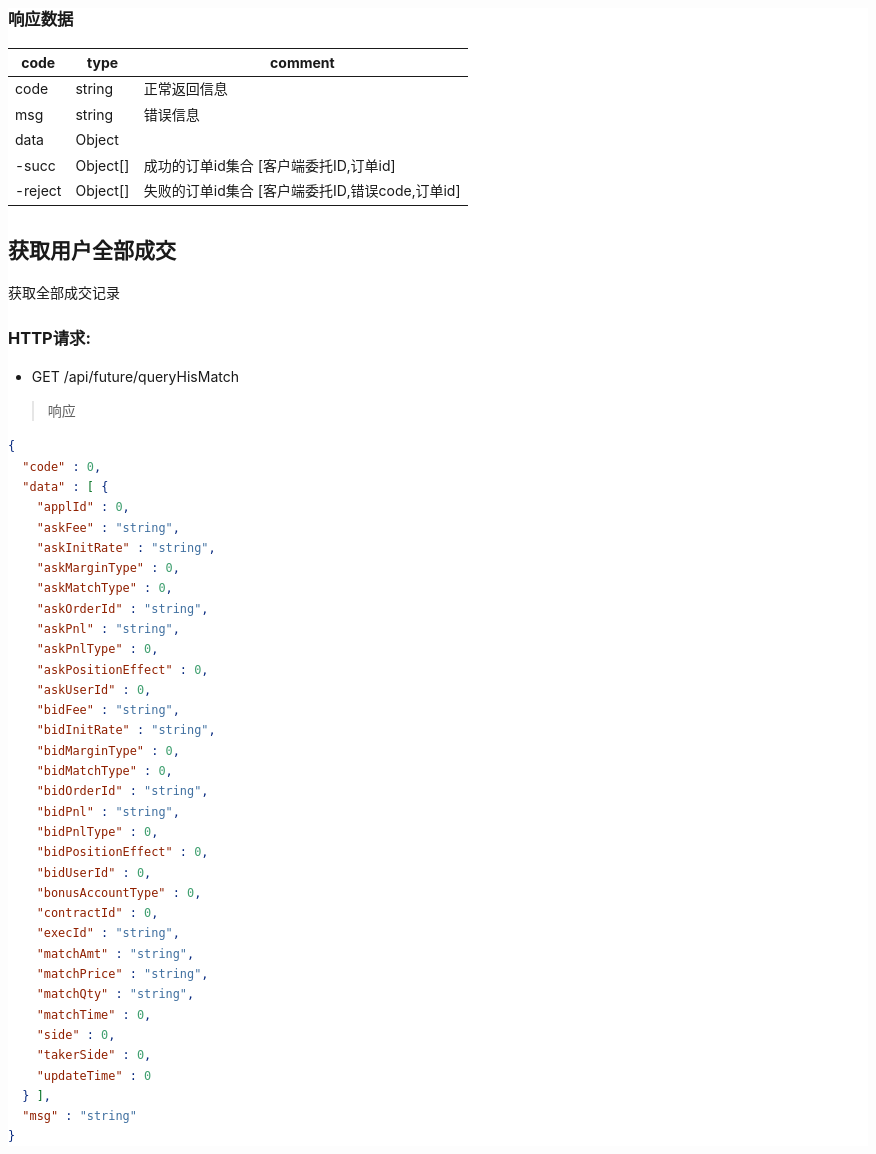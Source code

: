 ### 响应数据

|       code        |  type  |                        comment                       |
| ----------------- | ------ | -------------------------------------------------- |
| code         | string    |    正常返回信息                                |
| msg         | string    |   错误信息                                   |
| data            | Object   |                                             |
| -succ|   Object[]   |    成功的订单id集合         [客户端委托ID,订单id]                                 |
| -reject  |   Object[]   | 失败的订单id集合        [客户端委托ID,错误code,订单id]                 |




## <span id="3">获取用户全部成交</span>
获取全部成交记录

### HTTP请求: 
- GET /api/future/queryHisMatch


> 响应

```json
{
  "code" : 0,
  "data" : [ {
    "applId" : 0,
    "askFee" : "string",
    "askInitRate" : "string",
    "askMarginType" : 0,
    "askMatchType" : 0,
    "askOrderId" : "string",
    "askPnl" : "string",
    "askPnlType" : 0,
    "askPositionEffect" : 0,
    "askUserId" : 0,
    "bidFee" : "string",
    "bidInitRate" : "string",
    "bidMarginType" : 0,
    "bidMatchType" : 0,
    "bidOrderId" : "string",
    "bidPnl" : "string",
    "bidPnlType" : 0,
    "bidPositionEffect" : 0,
    "bidUserId" : 0,
    "bonusAccountType" : 0,
    "contractId" : 0,
    "execId" : "string",
    "matchAmt" : "string",
    "matchPrice" : "string",
    "matchQty" : "string",
    "matchTime" : 0,
    "side" : 0,
    "takerSide" : 0,
    "updateTime" : 0
  } ],
  "msg" : "string"
}
```
